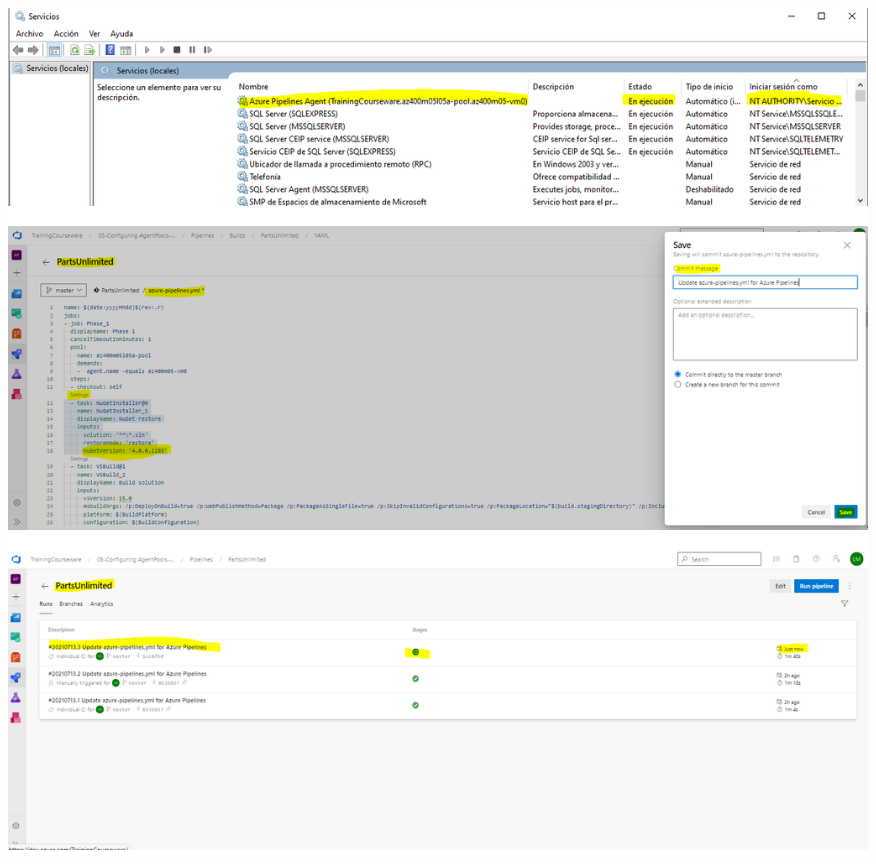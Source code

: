 ![M5-Ejer2-T1h](ZZ-lab/M5-Ejer2-T1h.PNG)

![M5-Ejer2-T1i](ZZ-lab/M5-Ejer2-T1i.PNG)

![M5-Ejer2-T1j](ZZ-lab/M5-Ejer2-T1j.PNG)
